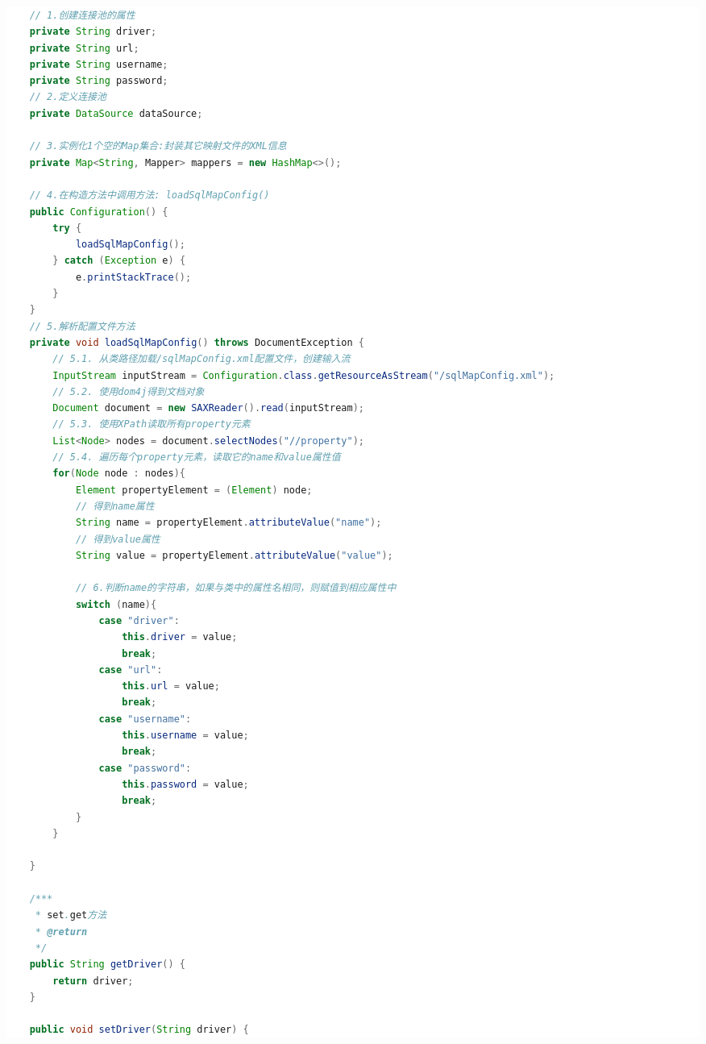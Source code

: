 ```java
    // 1.创建连接池的属性
    private String driver;
    private String url;
    private String username;
    private String password;
    // 2.定义连接池
    private DataSource dataSource;

    // 3.实例化1个空的Map集合:封装其它映射文件的XML信息
    private Map<String, Mapper> mappers = new HashMap<>();

    // 4.在构造方法中调用方法: loadSqlMapConfig()
    public Configuration() {
        try {
            loadSqlMapConfig();
        } catch (Exception e) {
            e.printStackTrace();
        }
    }
    // 5.解析配置文件方法
    private void loadSqlMapConfig() throws DocumentException {
        // 5.1. 从类路径加载/sqlMapConfig.xml配置文件，创建输入流
        InputStream inputStream = Configuration.class.getResourceAsStream("/sqlMapConfig.xml");
        // 5.2. 使用dom4j得到文档对象
        Document document = new SAXReader().read(inputStream);
        // 5.3. 使用XPath读取所有property元素
        List<Node> nodes = document.selectNodes("//property");
        // 5.4. 遍历每个property元素，读取它的name和value属性值
        for(Node node : nodes){
            Element propertyElement = (Element) node;
            // 得到name属性
            String name = propertyElement.attributeValue("name");
            // 得到value属性
            String value = propertyElement.attributeValue("value");

            // 6.判断name的字符串，如果与类中的属性名相同，则赋值到相应属性中
            switch (name){
                case "driver":
                    this.driver = value;
                    break;
                case "url":
                    this.url = value;
                    break;
                case "username":
                    this.username = value;
                    break;
                case "password":
                    this.password = value;
                    break;
            }
        }

    }

    /***
     * set.get方法
     * @return
     */
    public String getDriver() {
        return driver;
    }

    public void setDriver(String driver) {
```